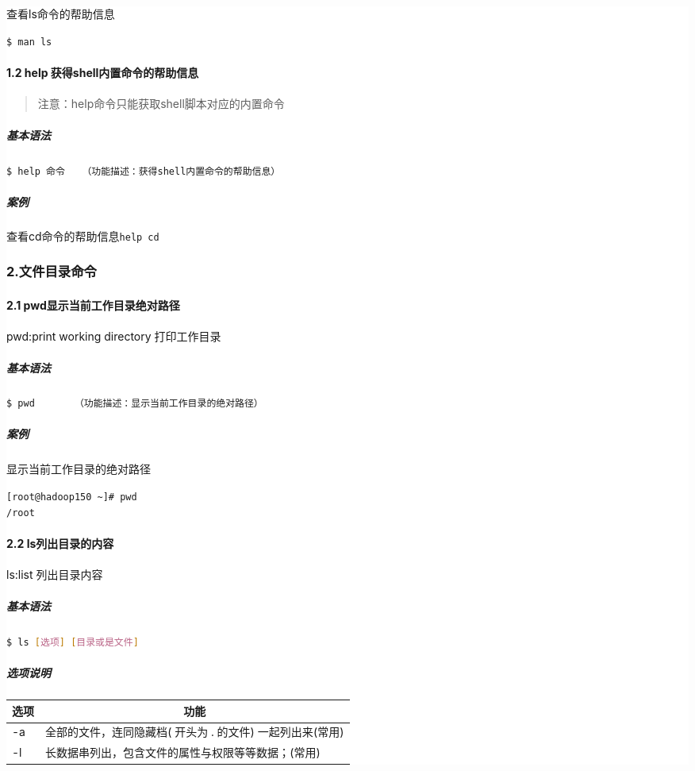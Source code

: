 查看ls命令的帮助信息

```bash
$ man ls
```

#### 1.2 help 获得shell内置命令的帮助信息

> 注意：help命令只能获取shell脚本对应的内置命令

##### 基本语法

```bash
$ help 命令	（功能描述：获得shell内置命令的帮助信息）
```

##### 案例

查看cd命令的帮助信息```help cd```

### 2.文件目录命令

#### 2.1 pwd显示当前工作目录绝对路径

pwd:print working directory 打印工作目录

##### 基本语法

```bash
$ pwd		（功能描述：显示当前工作目录的绝对路径）
```

##### 案例

显示当前工作目录的绝对路径

```bash
[root@hadoop150 ~]# pwd
/root
```

#### 2.2 ls列出目录的内容

ls:list 列出目录内容

##### 基本语法

```bash
$ ls [选项] [目录或是文件]
```

##### 选项说明

| 选项 | 功能                                                      |
| ---- | --------------------------------------------------------- |
| -a   | 全部的文件，连同隐藏档( 开头为 . 的文件) 一起列出来(常用) |
| -l   | 长数据串列出，包含文件的属性与权限等等数据；(常用)        |
